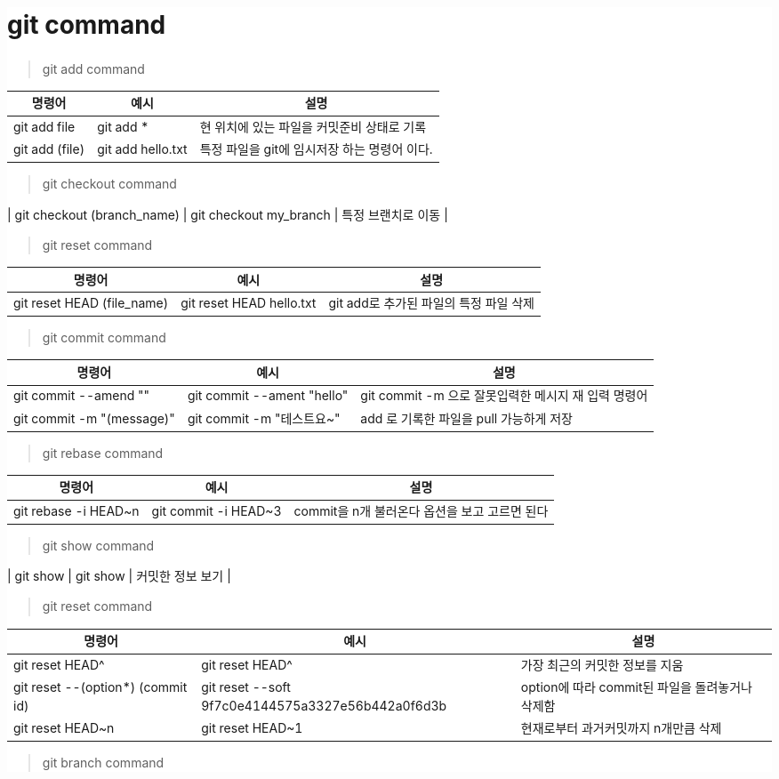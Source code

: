 git command 
============


 

> git add command

| 명령어 | 예시 | 설명 |
| --- | --- | --- |
| git add file | git add \* | 현 위치에 있는  파일을 커밋준비 상태로 기록 |
| git add (file) | git add hello.txt | 특정 파일을 git에 임시저장 하는 명령어 이다. |


> git checkout command

| git checkout (branch\_name) | git checkout my\_branch | 특정 브랜치로 이동 |


> git reset command

| 명령어 | 예시 | 설명 |
| --- | --- | --- |
| git reset HEAD (file\_name) | git reset HEAD hello.txt | git add로 추가된 파일의 특정 파일 삭제 |


> git commit command

| 명령어 | 예시 | 설명 |
| --- | --- | --- |
| git commit --amend "" | git commit --ament "hello" | git commit -m 으로 잘못입력한 메시지 재 입력 명령어 |
| git commit -m "(message)" | git commit -m "테스트요~" | add 로 기록한 파일을 pull 가능하게 저장 |

> git rebase command

| 명령어 | 예시 | 설명 |
| --- | --- | --- |
| git rebase -i HEAD~n | git commit -i HEAD~3 | commit을 n개 불러온다 옵션을 보고 고르면 된다 |

> git show command

| git show | git show | 커밋한 정보 보기 |

> git reset command

| 명령어 | 예시 | 설명 |
| --- | --- | --- |
| git reset HEAD^ | git reset HEAD^ | 가장 최근의 커밋한 정보를 지움 |
| git reset --(option*) (commit id) | git reset --soft  9f7c0e4144575a3327e56b442a0f6d3b|  option에 따라 commit된 파일을 돌려놓거나 삭제함 |
| git reset HEAD~n | git reset HEAD~1   | 현재로부터 과거커밋까지 n개만큼 삭제 |


> git branch command

